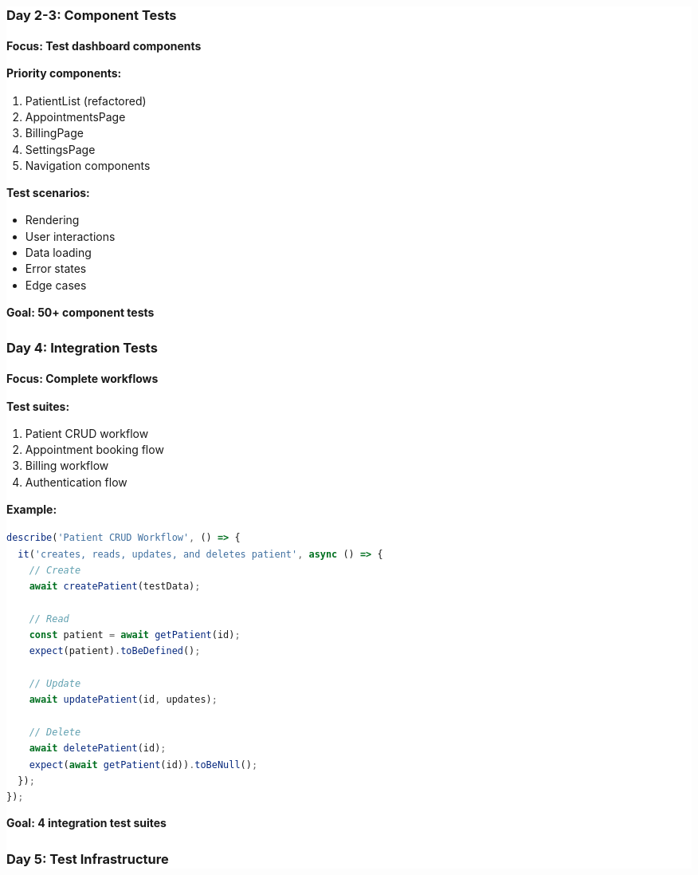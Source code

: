### Day 2-3: Component Tests

**Focus: Test dashboard components**

**Priority components:**
1. PatientList (refactored)
2. AppointmentsPage
3. BillingPage
4. SettingsPage
5. Navigation components

**Test scenarios:**
- Rendering
- User interactions
- Data loading
- Error states
- Edge cases

**Goal: 50+ component tests**

### Day 4: Integration Tests

**Focus: Complete workflows**

**Test suites:**
1. Patient CRUD workflow
2. Appointment booking flow
3. Billing workflow
4. Authentication flow

**Example:**
```typescript
describe('Patient CRUD Workflow', () => {
  it('creates, reads, updates, and deletes patient', async () => {
    // Create
    await createPatient(testData);

    // Read
    const patient = await getPatient(id);
    expect(patient).toBeDefined();

    // Update
    await updatePatient(id, updates);

    // Delete
    await deletePatient(id);
    expect(await getPatient(id)).toBeNull();
  });
});
```

**Goal: 4 integration test suites**

### Day 5: Test Infrastructure
